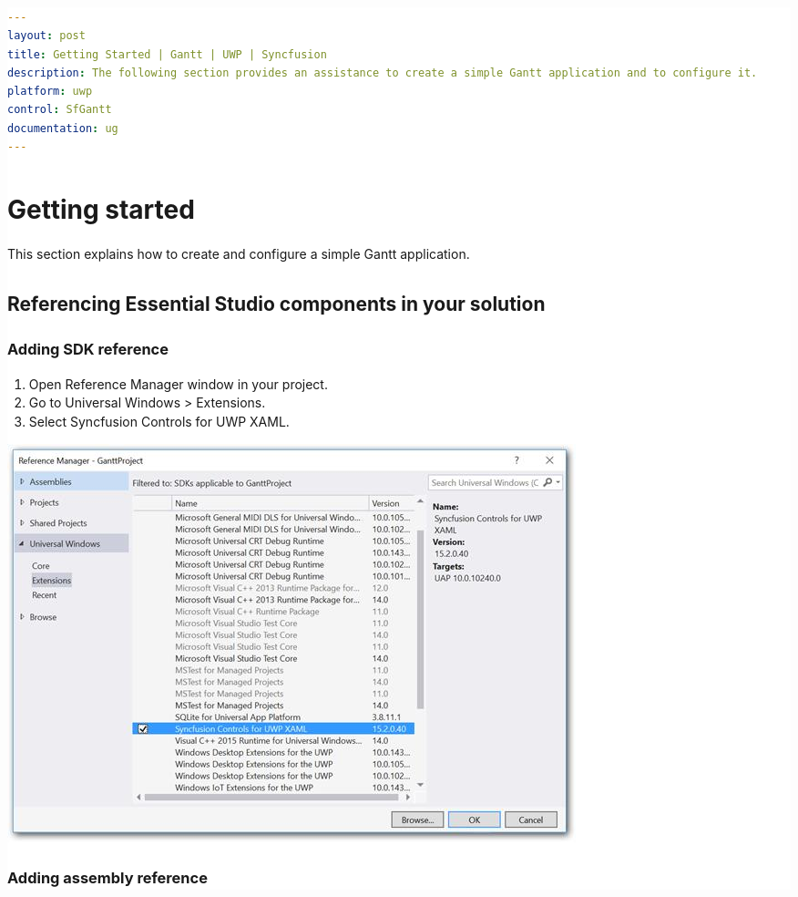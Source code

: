 ```yaml
---
layout: post
title: Getting Started | Gantt | UWP | Syncfusion
description: The following section provides an assistance to create a simple Gantt application and to configure it.
platform: uwp
control: SfGantt
documentation: ug
---
```


# Getting started

This section explains how to create and configure a simple Gantt application.

## Referencing Essential Studio components in your solution

### Adding SDK reference

1. Open Reference Manager window in your project.
2. Go to Universal Windows > Extensions.
3. Select Syncfusion Controls for UWP XAML.

![Adding SDK references in project](SfGantt_images/SDK_Reference.jpeg)

### Adding assembly reference

